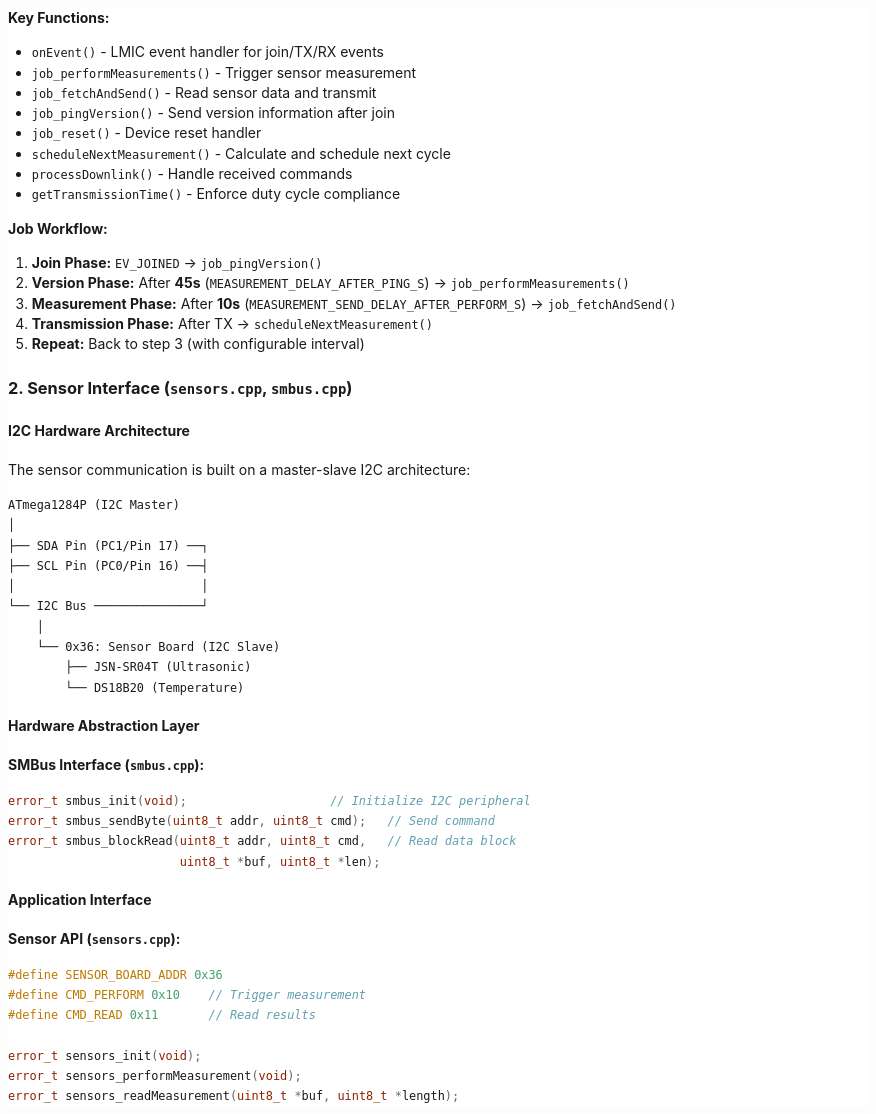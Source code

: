 **Key Functions:**
- `onEvent()` - LMIC event handler for join/TX/RX events
- `job_performMeasurements()` - Trigger sensor measurement
- `job_fetchAndSend()` - Read sensor data and transmit
- `job_pingVersion()` - Send version information after join
- `job_reset()` - Device reset handler
- `scheduleNextMeasurement()` - Calculate and schedule next cycle
- `processDownlink()` - Handle received commands
- `getTransmissionTime()` - Enforce duty cycle compliance

**Job Workflow:**
1. **Join Phase:** `EV_JOINED` → `job_pingVersion()`
2. **Version Phase:** After **45s** (`MEASUREMENT_DELAY_AFTER_PING_S`) → `job_performMeasurements()`  
3. **Measurement Phase:** After **10s** (`MEASUREMENT_SEND_DELAY_AFTER_PERFORM_S`) → `job_fetchAndSend()`
4. **Transmission Phase:** After TX → `scheduleNextMeasurement()`
5. **Repeat:** Back to step 3 (with configurable interval)

### 2. Sensor Interface (`sensors.cpp`, `smbus.cpp`)

#### I2C Hardware Architecture

The sensor communication is built on a master-slave I2C architecture:

```
ATmega1284P (I2C Master)
│
├── SDA Pin (PC1/Pin 17) ──┐
├── SCL Pin (PC0/Pin 16) ──┤
│                          │
└── I2C Bus ───────────────┘
    │
    └── 0x36: Sensor Board (I2C Slave)
        ├── JSN-SR04T (Ultrasonic)
        └── DS18B20 (Temperature)
```

#### Hardware Abstraction Layer

**SMBus Interface (`smbus.cpp`):**
```cpp
error_t smbus_init(void);                    // Initialize I2C peripheral
error_t smbus_sendByte(uint8_t addr, uint8_t cmd);   // Send command
error_t smbus_blockRead(uint8_t addr, uint8_t cmd,   // Read data block
                        uint8_t *buf, uint8_t *len);
```

#### Application Interface

**Sensor API (`sensors.cpp`):**
```cpp
#define SENSOR_BOARD_ADDR 0x36
#define CMD_PERFORM 0x10    // Trigger measurement
#define CMD_READ 0x11       // Read results

error_t sensors_init(void);
error_t sensors_performMeasurement(void);
error_t sensors_readMeasurement(uint8_t *buf, uint8_t *length);
```
